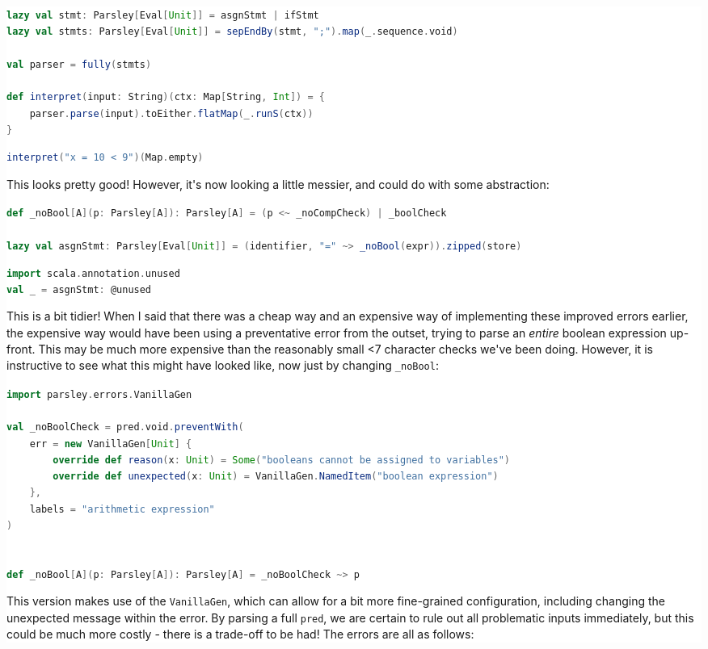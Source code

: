 ```scala mdoc:invisible
lazy val stmt: Parsley[Eval[Unit]] = asgnStmt | ifStmt
lazy val stmts: Parsley[Eval[Unit]] = sepEndBy(stmt, ";").map(_.sequence.void)

val parser = fully(stmts)

def interpret(input: String)(ctx: Map[String, Int]) = {
    parser.parse(input).toEither.flatMap(_.runS(ctx))
}
```

```scala mdoc:to-string
interpret("x = 10 < 9")(Map.empty)
```

This looks pretty good! However, it's now looking a little messier, and could do with some
abstraction:

```scala mdoc:nest:silent
def _noBool[A](p: Parsley[A]): Parsley[A] = (p <~ _noCompCheck) | _boolCheck

lazy val asgnStmt: Parsley[Eval[Unit]] = (identifier, "=" ~> _noBool(expr)).zipped(store)
```
```scala mdoc:invisible
import scala.annotation.unused
val _ = asgnStmt: @unused
```

This is a bit tidier! When I said that there was a cheap way and an expensive way of implementing
these improved errors earlier, the expensive way would have been using a preventative error from the
outset, trying to parse an *entire* boolean expression up-front. This may be much more expensive than
the reasonably small <7 character checks we've been doing. However, it is instructive to see what
this might have looked like, now just by changing `_noBool`:

```scala mdoc:nest:silent
import parsley.errors.VanillaGen

val _noBoolCheck = pred.void.preventWith(
    err = new VanillaGen[Unit] {
        override def reason(x: Unit) = Some("booleans cannot be assigned to variables")
        override def unexpected(x: Unit) = VanillaGen.NamedItem("boolean expression")
    },
    labels = "arithmetic expression"
)


def _noBool[A](p: Parsley[A]): Parsley[A] = _noBoolCheck ~> p
```

This version makes use of the `VanillaGen`, which can allow for a bit more fine-grained configuration,
including changing the unexpected message within the error. By parsing a full `pred`, we are certain
to rule out all problematic inputs immediately, but this could be much more costly - there is a
trade-off to be had! The errors are all as follows:
